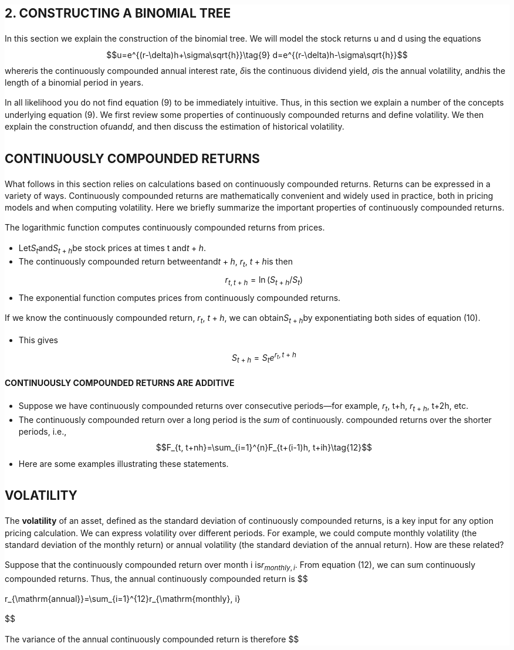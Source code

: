 ## 2. CONSTRUCTING A BINOMIAL TREE

In this section we explain the construction of the binomial tree. We will model the stock returns u and d using the equations$$u=e^{(r-\delta)h+\sigma\sqrt{h}}\tag{9} d=e^{(r-\delta)h-\sigma\sqrt{h}}$$
where$r$is the continuously compounded annual interest rate, $\delta$is the continuous dividend yield, $\sigma$is the annual volatility,  and$h$is the length of a binomial period in years.

In all likelihood you do not find equation (9) to be immediately intuitive. Thus,  in this section we explain a number of the concepts underlying equation (9). We first review some properties of continuously compounded returns and define volatility. We then explain the construction of$u$and$d$,  and then discuss the estimation of historical volatility.

## CONTINUOUSLY COMPOUNDED RETURNS

What follows in this section relies on calculations based on continuously compounded returns. Returns can be expressed in a variety of ways. Continuously compounded returns are mathematically convenient and widely used in practice,  both in pricing models and when computing volatility. Here we briefly summarize the important properties of continuously compounded returns.

The logarithmic function computes continuously compounded returns from prices.

- Let$S_{t}$and$S_{t+h}$be stock prices at times t and$t + h$. 
- The continuously compounded return between$t$and$t + h$, $r_t$, $t+h$is then$$r_{t, t+h}=\ln(S_{t+h}/S_{t})\tag{10}$$
- The exponential function computes prices from continuously compounded returns.

If we know the continuously compounded return, $r_{t}$, $t+h$,  we can obtain$S_{t+h}$by exponentiating both sides of equation (10). 
- This gives$$S_{t+h}=S_{t}e^{r_{t}, t+h}\tag{11}$$
#### CONTINUOUSLY COMPOUNDED RETURNS ARE ADDITIVE

- Suppose we have continuously compounded returns over consecutive periods—for example, $r_{t}$, t+h, $r_{t+h}$, t+2h,  etc.
- The continuously compounded return over a long period is the *sum* of continuously. compounded returns over the shorter periods,  i.e., $$F_{t, t+nh}=\sum_{i=1}^{n}F_{t+(i-1)h, t+ih}\tag{12}$$
- Here are some examples illustrating these statements.

## VOLATILITY

The **volatility** of an asset,  defined as the standard deviation of continuously compounded returns,  is a key input for any option pricing calculation. We can express volatility over different periods. For example,  we could compute monthly volatility (the standard deviation of the monthly return) or annual volatility (the standard deviation of the annual return). How are these related?

Suppose that the continuously compounded return over month i is$r_{monthly, i}$. From equation (12),  we can sum continuously compounded returns. Thus,  the annual continuously compounded return is
$$

r_{\mathrm{annual}}=\sum_{i=1}^{12}r_{\mathrm{monthly}, i}

$$

The variance of the annual continuously compounded return is therefore
$$
